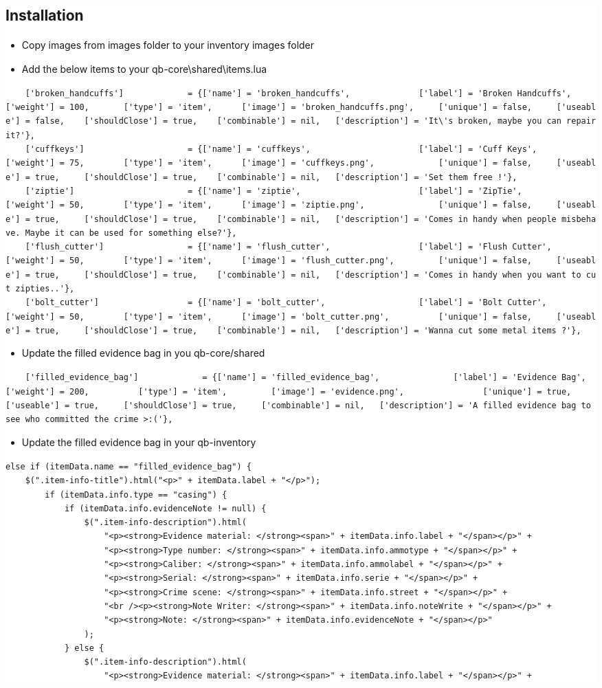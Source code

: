 ## Installation

- Copy images from images folder to your inventory images folder

- Add the below items to your qb-core\shared\items.lua

```
	['broken_handcuffs'] 			 = {['name'] = 'broken_handcuffs', 			    ['label'] = 'Broken Handcuffs', 		['weight'] = 100, 		['type'] = 'item', 		['image'] = 'broken_handcuffs.png', 	['unique'] = false, 	['useable'] = false, 	['shouldClose'] = true,	   ['combinable'] = nil,   ['description'] = 'It\'s broken, maybe you can repair it?'},
	['cuffkeys'] 				 	 = {['name'] = 'cuffkeys', 			    		['label'] = 'Cuff Keys', 				['weight'] = 75, 		['type'] = 'item', 		['image'] = 'cuffkeys.png', 			['unique'] = false, 	['useable'] = true, 	['shouldClose'] = true,	   ['combinable'] = nil,   ['description'] = 'Set them free !'},
	['ziptie'] 				 	 	 = {['name'] = 'ziptie', 			    		['label'] = 'ZipTie', 					['weight'] = 50, 		['type'] = 'item', 		['image'] = 'ziptie.png', 				['unique'] = false, 	['useable'] = true, 	['shouldClose'] = true,	   ['combinable'] = nil,   ['description'] = 'Comes in handy when people misbehave. Maybe it can be used for something else?'},
	['flush_cutter'] 				 = {['name'] = 'flush_cutter', 			    	['label'] = 'Flush Cutter', 			['weight'] = 50, 		['type'] = 'item', 		['image'] = 'flush_cutter.png', 		['unique'] = false, 	['useable'] = true, 	['shouldClose'] = true,	   ['combinable'] = nil,   ['description'] = 'Comes in handy when you want to cut zipties..'},
	['bolt_cutter'] 				 = {['name'] = 'bolt_cutter', 			    	['label'] = 'Bolt Cutter', 				['weight'] = 50, 		['type'] = 'item', 		['image'] = 'bolt_cutter.png', 			['unique'] = false, 	['useable'] = true, 	['shouldClose'] = true,	   ['combinable'] = nil,   ['description'] = 'Wanna cut some metal items ?'},

```

- Update the filled evidence bag in you qb-core/shared
````
    ['filled_evidence_bag']             = {['name'] = 'filled_evidence_bag',               ['label'] = 'Evidence Bag',              ['weight'] = 200,          ['type'] = 'item',         ['image'] = 'evidence.png',                ['unique'] = true,          ['useable'] = true,     ['shouldClose'] = true,     ['combinable'] = nil,   ['description'] = 'A filled evidence bag to see who committed the crime >:('},
````


- Update the filled evidence bag in your qb-inventory
```
else if (itemData.name == "filled_evidence_bag") {
    $(".item-info-title").html("<p>" + itemData.label + "</p>");
        if (itemData.info.type == "casing") {
            if (itemData.info.evidenceNote != null) {
                $(".item-info-description").html(
                    "<p><strong>Evidence material: </strong><span>" + itemData.info.label + "</span></p>" +
                    "<p><strong>Type number: </strong><span>" + itemData.info.ammotype + "</span></p>" +
                    "<p><strong>Caliber: </strong><span>" + itemData.info.ammolabel + "</span></p>" +
                    "<p><strong>Serial: </strong><span>" + itemData.info.serie + "</span></p>" +
                    "<p><strong>Crime scene: </strong><span>" + itemData.info.street + "</span></p>" +
                    "<br /><p><strong>Note Writer: </strong><span>" + itemData.info.noteWrite + "</span></p>" +
                    "<p><strong>Note: </strong><span>" + itemData.info.evidenceNote + "</span></p>"
                );
            } else {
                $(".item-info-description").html(
                    "<p><strong>Evidence material: </strong><span>" + itemData.info.label + "</span></p>" +
```
